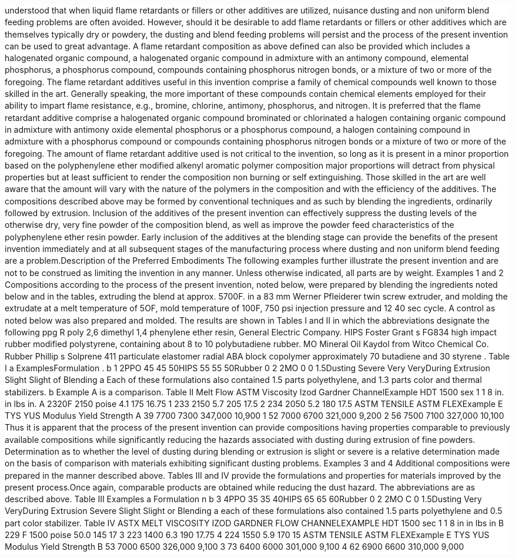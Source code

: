 understood that when liquid flame retardants or fillers or other additives are utilized, nuisance dusting and non uniform blend feeding problems are often avoided. However, should it be desirable to add flame retardants or fillers or other additives which are themselves typically dry or powdery, the dusting and blend feeding problems will persist and the process of the present invention can be used to great advantage. A flame retardant composition as above defined can also be provided which includes a halogenated organic compound, a halogenated organic compound in admixture with an antimony compound, elemental phosphorus, a phosphorus compound, compounds containing phosphorus nitrogen bonds, or a mixture of two or more of the foregoing. The flame retardant additives useful in this invention comprise a family of chemical compounds well known to those skilled in the art. Generally speaking, the more important of these compounds contain chemical elements employed for their ability to impart flame resistance, e.g., bromine, chlorine, antimony, phosphorus, and nitrogen. It is preferred that the flame retardant additive comprise a halogenated organic compound brominated or chlorinated a halogen containing organic compound in admixture with antimony oxide elemental phosphorus or a phosphorus compound, a halogen containing compound in admixture with a phosphorus compound or compounds containing phosphorus nitrogen bonds or a mixture of two or more of the foregoing. The amount of flame retardant additive used is not critical to the invention, so long as it is present in a minor proportion based on the polyphenylene ether modified alkenyl aromatic polymer composition major proportions will detract from physical properties but at least sufficient to render the composition non burning or self extinguishing. Those skilled in the art are well aware that the amount will vary with the nature of the polymers in the composition and with the efficiency of the additives. The compositions described above may be formed by conventional techniques and as such by blending the ingredients, ordinarily followed by extrusion. Inclusion of the additives of the present invention can effectively suppress the dusting levels of the otherwise dry, very fine powder of the composition blend, as well as improve the powder feed characteristics of the polyphenylene ether resin powder. Early inclusion of the additives at the blending stage can provide the benefits of the present invention immediately and at all subsequent stages of the manufacturing process where dusting and non uniform blend feeding are a problem.Description of the Preferred Embodiments The following examples further illustrate the present invention and are not to be construed as limiting the invention in any manner. Unless otherwise indicated, all parts are by weight. Examples 1 and 2 Compositions according to the process of the present invention, noted below, were prepared by blending the ingredients noted below and in the tables, extruding the blend at approx. 5700F. in a 83 mm Werner Pfleiderer twin screw extruder, and molding the extrudate at a melt temperature of 5OF, mold temperature of 100F, 750 psi injection pressure and 12 40 sec cycle. A control as noted below was also prepared and molded. The results are shown in Tables I and II in which the abbreviations designate the following ppg R poly 2,6 dimethyl 1,4 phenylene ether resin, General Electric Company. HIPS Foster Grant s FG834 high impact rubber modified polystyrene, containing about 8 to 10 polybutadiene rubber. MO Mineral Oil Kaydol from Witco Chemical Co. Rubber Phillip s Solprene 411 particulate elastomer radial ABA block copolymer approximately 70 butadiene and 30 styrene . Table I a ExamplesFormulation . b 1 2PPO 45 45 50HIPS 55 55 50Rubber 0 2 2MO 0 0 1.5Dusting Severe Very VeryDuring Extrusion Slight Slight of Blending a Each of these formulations also contained 1.5 parts polyethylene, and 1.3 parts color and thermal stabilizers. b Example A is a comparison. Table II Melt Flow ASTM Viscosity Izod Gardner ChannelExample HDT 1500 sex 1 1 8 in. in lbs in. A 2320F 2150 poise 4.1 175 16.75 1 233 2150 5.7 205 17.5 2 234 2050 5.2 180 17.5 ASTM TENSILE ASTM FLEXExample E TYS YUS Modulus Yield Strength A 39 7700 7300 347,000 10,900 1 52 7000 6700 321,000 9,200 2 56 7500 7100 327,000 10,100 Thus it is apparent that the process of the present invention can provide compositions having properties comparable to previously available compositions while significantly reducing the hazards associated with dusting during extrusion of fine powders. Determination as to whether the level of dusting during blending or extrusion is slight or severe is a relative determination made on the basis of comparison with materials exhibiting significant dusting problems. Examples 3 and 4 Additional compositions were prepared in the manner described above. Tables III and IV provide the formulations and properties for materials improved by the present process.Once again, comparable products are obtained while reducing the dust hazard. The abbreviations are as described above. Table III Examples a Formulation n b 3 4PPO 35 35 40HIPS 65 65 60Rubber 0 2 2MO C 0 1.5Dusting Very VeryDuring Extrusion Severe Slight Slight or Blending a each of these formulations also contained 1.5 parts polyethylene and 0.5 part color stabilizer. Table IV ASTX MELT VISCOSITY IZOD GARDNER FLOW CHANNELEXAMPLE HDT 1500 sec 1 1 8 in in lbs in B 229 F 1500 poise 50.0 145 17 3 223 1400 6.3 190 17.75 4 224 1550 5.9 170 15 ASTM TENSILE ASTM FLEXExample E TYS YUS Modulus Yield Strength B 53 7000 6500 326,000 9,100 3 73 6400 6000 301,000 9,100 4 62 6900 6600 310,000 9,000